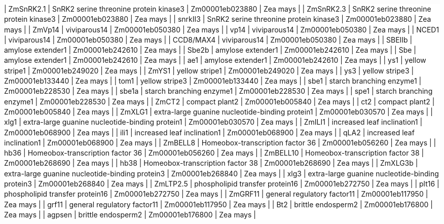 | ZmSnRK2.1 | SnRK2 serine threonine protein kinase3 | Zm00001eb023880 | Zea mays |
| ZmSnRK2.3 | SnRK2 serine threonine protein kinase3 | Zm00001eb023880 | Zea mays |
| snrkII3 | SnRK2 serine threonine protein kinase3 | Zm00001eb023880 | Zea mays |
| ZmVp14 | viviparous14 | Zm00001eb050380 | Zea mays |
| vp14 | viviparous14 | Zm00001eb050380 | Zea mays |
| NCED1 | viviparous14 | Zm00001eb050380 | Zea mays |
| CCD8/MAX4 | viviparous14 | Zm00001eb050380 | Zea mays |
| SBEIIb | amylose extender1 | Zm00001eb242610 | Zea mays |
| Sbe2b | amylose extender1 | Zm00001eb242610 | Zea mays |
| Sbe | amylose extender1 | Zm00001eb242610 | Zea mays |
| ae1 | amylose extender1 | Zm00001eb242610 | Zea mays |
| ys1 | yellow stripe1 | Zm00001eb249020 | Zea mays |
| ZmYS1 | yellow stripe1 | Zm00001eb249020 | Zea mays |
| ys3 | yellow stripe3 | Zm00001eb133440 | Zea mays |
| tom1 | yellow stripe3 | Zm00001eb133440 | Zea mays |
| sbe1 | starch branching enzyme1 | Zm00001eb228530 | Zea mays |
| sbe1a | starch branching enzyme1 | Zm00001eb228530 | Zea mays |
| spe1 | starch branching enzyme1 | Zm00001eb228530 | Zea mays |
| ZmCT2 | compact plant2 | Zm00001eb005840 | Zea mays |
| ct2 | compact plant2 | Zm00001eb005840 | Zea mays |
| ZmXLG1 | extra-large guanine nucleotide-binding protein1 | Zm00001eb030570 | Zea mays |
| xlg1 | extra-large guanine nucleotide-binding protein1 | Zm00001eb030570 | Zea mays |
| ZmILI1 | increased leaf inclination1 | Zm00001eb068900 | Zea mays |
| ili1 | increased leaf inclination1 | Zm00001eb068900 | Zea mays |
| qLA2 | increased leaf inclination1 | Zm00001eb068900 | Zea mays |
| ZmBELL8 | Homeobox-transcription factor 36 | Zm00001eb056260 | Zea mays |
| hb36 | Homeobox-transcription factor 36 | Zm00001eb056260 | Zea mays |
| ZmBELL10 | Homeobox-transcription factor 38 | Zm00001eb268690 | Zea mays |
| hb38 | Homeobox-transcription factor 38 | Zm00001eb268690 | Zea mays |
| ZmXLG3b | extra-large guanine nucleotide-binding protein3 | Zm00001eb268840 | Zea mays |
| xlg3 | extra-large guanine nucleotide-binding protein3 | Zm00001eb268840 | Zea mays |
| ZmLTP2.5 | phospholipid transfer protein16 | Zm00001eb272750 | Zea mays |
| plt16 | phospholipid transfer protein16 | Zm00001eb272750 | Zea mays |
| ZmGRF11 | general regulatory factor11 | Zm00001eb117950 | Zea mays |
| grf11 | general regulatory factor11 | Zm00001eb117950 | Zea mays |
| Bt2 | brittle endosperm2 | Zm00001eb176800 | Zea mays |
| agpsen | brittle endosperm2 | Zm00001eb176800 | Zea mays |